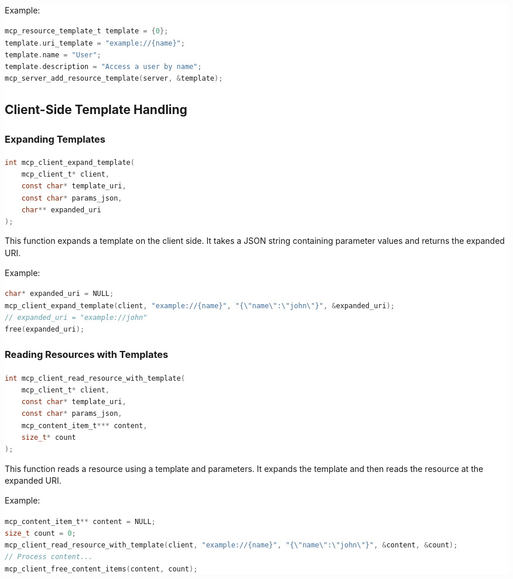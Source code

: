 Example:

```c
mcp_resource_template_t template = {0};
template.uri_template = "example://{name}";
template.name = "User";
template.description = "Access a user by name";
mcp_server_add_resource_template(server, &template);
```

## Client-Side Template Handling

### Expanding Templates

```c
int mcp_client_expand_template(
    mcp_client_t* client,
    const char* template_uri,
    const char* params_json,
    char** expanded_uri
);
```

This function expands a template on the client side. It takes a JSON string containing parameter values and returns the expanded URI.

Example:

```c
char* expanded_uri = NULL;
mcp_client_expand_template(client, "example://{name}", "{\"name\":\"john\"}", &expanded_uri);
// expanded_uri = "example://john"
free(expanded_uri);
```

### Reading Resources with Templates

```c
int mcp_client_read_resource_with_template(
    mcp_client_t* client,
    const char* template_uri,
    const char* params_json,
    mcp_content_item_t*** content,
    size_t* count
);
```

This function reads a resource using a template and parameters. It expands the template and then reads the resource at the expanded URI.

Example:

```c
mcp_content_item_t** content = NULL;
size_t count = 0;
mcp_client_read_resource_with_template(client, "example://{name}", "{\"name\":\"john\"}", &content, &count);
// Process content...
mcp_client_free_content_items(content, count);
```
